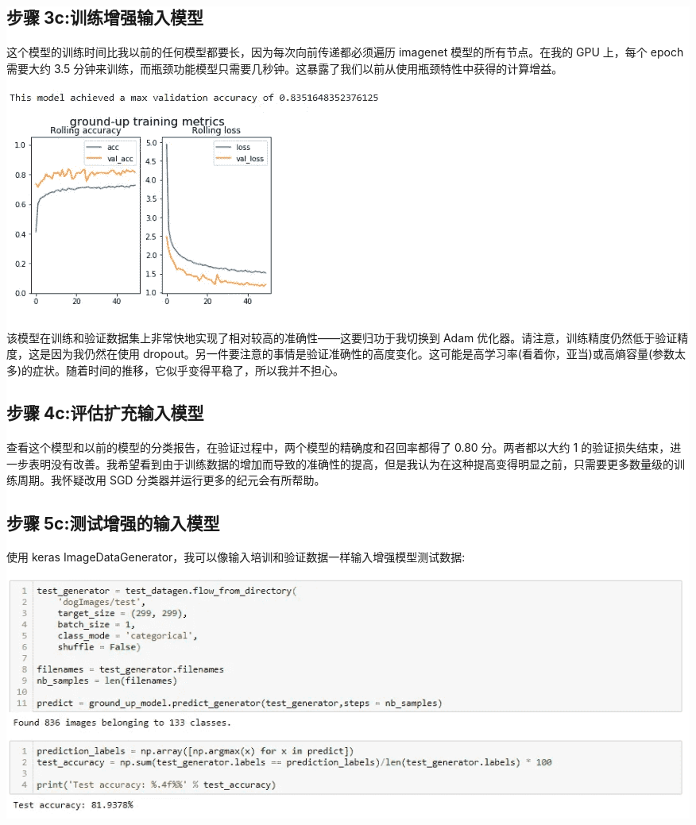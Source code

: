 ## 步骤 3c:训练增强输入模型

这个模型的训练时间比我以前的任何模型都要长，因为每次向前传递都必须遍历 imagenet 模型的所有节点。在我的 GPU 上，每个 epoch 需要大约 3.5 分钟来训练，而瓶颈功能模型只需要几秒钟。这暴露了我们以前从使用瓶颈特性中获得的计算增益。

![](img/355a9deaa5933dbd897d637b863d0601.png)

该模型在训练和验证数据集上非常快地实现了相对较高的准确性——这要归功于我切换到 Adam 优化器。请注意，训练精度仍然低于验证精度，这是因为我仍然在使用 dropout。另一件要注意的事情是验证准确性的高度变化。这可能是高学习率(看着你，亚当)或高熵容量(参数太多)的症状。随着时间的推移，它似乎变得平稳了，所以我并不担心。

## 步骤 4c:评估扩充输入模型

查看这个模型和以前的模型的分类报告，在验证过程中，两个模型的精确度和召回率都得了 0.80 分。两者都以大约 1 的验证损失结束，进一步表明没有改善。我希望看到由于训练数据的增加而导致的准确性的提高，但是我认为在这种提高变得明显之前，只需要更多数量级的训练周期。我怀疑改用 SGD 分类器并运行更多的纪元会有所帮助。

## 步骤 5c:测试增强的输入模型

使用 keras ImageDataGenerator，我可以像输入培训和验证数据一样输入增强模型测试数据:

![](img/0524eeddf54664361f8775d5c2369cda.png)
